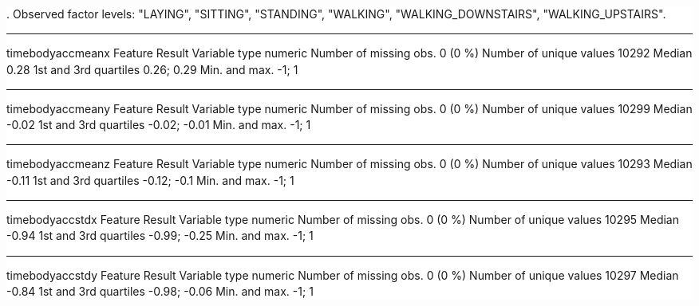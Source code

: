 .	Observed factor levels: "LAYING", "SITTING", "STANDING", "WALKING", "WALKING_DOWNSTAIRS", "WALKING_UPSTAIRS".
________________________________________
timebodyaccmeanx
Feature	Result
Variable type	numeric
Number of missing obs.	0 (0 %)
Number of unique values	10292
Median	0.28
1st and 3rd quartiles	0.26; 0.29
Min. and max.	-1; 1
 
________________________________________
timebodyaccmeany
Feature	Result
Variable type	numeric
Number of missing obs.	0 (0 %)
Number of unique values	10299
Median	-0.02
1st and 3rd quartiles	-0.02; -0.01
Min. and max.	-1; 1
 
________________________________________
timebodyaccmeanz
Feature	Result
Variable type	numeric
Number of missing obs.	0 (0 %)
Number of unique values	10293
Median	-0.11
1st and 3rd quartiles	-0.12; -0.1
Min. and max.	-1; 1
 
________________________________________
timebodyaccstdx
Feature	Result
Variable type	numeric
Number of missing obs.	0 (0 %)
Number of unique values	10295
Median	-0.94
1st and 3rd quartiles	-0.99; -0.25
Min. and max.	-1; 1
 
________________________________________
timebodyaccstdy
Feature	Result
Variable type	numeric
Number of missing obs.	0 (0 %)
Number of unique values	10297
Median	-0.84
1st and 3rd quartiles	-0.98; -0.06
Min. and max.	-1; 1
 